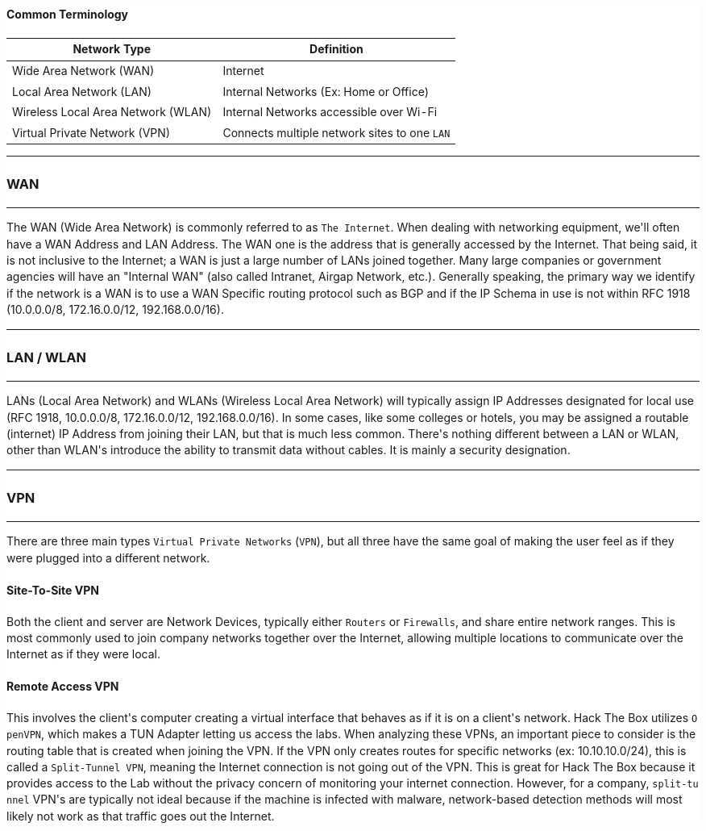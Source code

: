 #### Common Terminology

| Network Type | Definition |
| --- | --- |
| Wide Area Network (WAN) | Internet |
| Local Area Network (LAN) | Internal Networks (Ex: Home or Office) |
| Wireless Local Area Network (WLAN) | Internal Networks accessible over Wi-Fi |
| Virtual Private Network (VPN) | Connects multiple network sites to one `LAN` |

* * * * *

### WAN
---

The WAN (Wide Area Network) is commonly referred to as `The Internet`. When dealing with networking equipment, we'll often have a WAN Address and LAN Address. The WAN one is the address that is generally accessed by the Internet. That being said, it is not inclusive to the Internet; a WAN is just a large number of LANs joined together. Many large companies or government agencies will have an "Internal WAN" (also called Intranet, Airgap Network, etc.). Generally speaking, the primary way we identify if the network is a WAN is to use a WAN Specific routing protocol such as BGP and if the IP Schema in use is not within RFC 1918 (10.0.0.0/8, 172.16.0.0/12, 192.168.0.0/16).

* * * * *

### LAN / WLAN
----------

LANs (Local Area Network) and WLANs (Wireless Local Area Network) will typically assign IP Addresses designated for local use (RFC 1918, 10.0.0.0/8, 172.16.0.0/12, 192.168.0.0/16). In some cases, like some colleges or hotels, you may be assigned a routable (internet) IP Address from joining their LAN, but that is much less common. There's nothing different between a LAN or WLAN, other than WLAN's introduce the ability to transmit data without cables. It is mainly a security designation.

* * * * *

### VPN
---

There are three main types `Virtual Private Networks` (`VPN`), but all three have the same goal of making the user feel as if they were plugged into a different network.

#### Site-To-Site VPN

Both the client and server are Network Devices, typically either `Routers` or `Firewalls`, and share entire network ranges. This is most commonly used to join company networks together over the Internet, allowing multiple locations to communicate over the Internet as if they were local.

#### Remote Access VPN

This involves the client's computer creating a virtual interface that behaves as if it is on a client's network. Hack The Box utilizes `OpenVPN`, which makes a TUN Adapter letting us access the labs. When analyzing these VPNs, an important piece to consider is the routing table that is created when joining the VPN. If the VPN only creates routes for specific networks (ex: 10.10.10.0/24), this is called a `Split-Tunnel VPN`, meaning the Internet connection is not going out of the VPN. This is great for Hack The Box because it provides access to the Lab without the privacy concern of monitoring your internet connection. However, for a company, `split-tunnel` VPN's are typically not ideal because if the machine is infected with malware, network-based detection methods will most likely not work as that traffic goes out the Internet.
